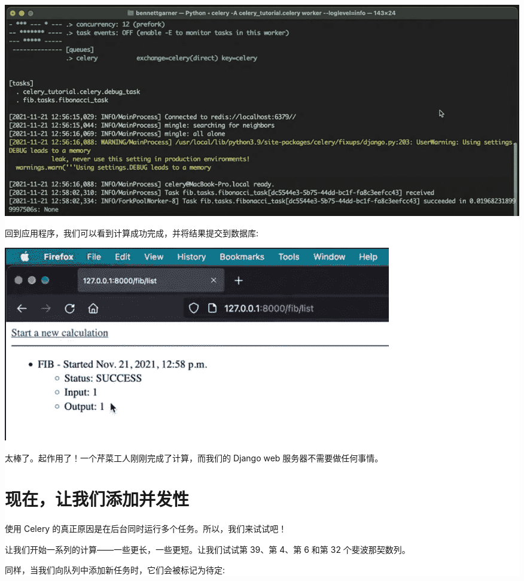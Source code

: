 ![](img/4f4453a192a218331325dcd1b97bc5ff.png)

回到应用程序，我们可以看到计算成功完成，并将结果提交到数据库:

![](img/1597c6000cb521c2f6fd17e236b1279c.png)

太棒了。起作用了！一个芹菜工人刚刚完成了计算，而我们的 Django web 服务器不需要做任何事情。

# 现在，让我们添加并发性

使用 Celery 的真正原因是在后台同时运行多个任务。所以，我们来试试吧！

让我们开始一系列的计算——一些更长，一些更短。让我们试试第 39、第 4、第 6 和第 32 个斐波那契数列。

同样，当我们向队列中添加新任务时，它们会被标记为待定:

